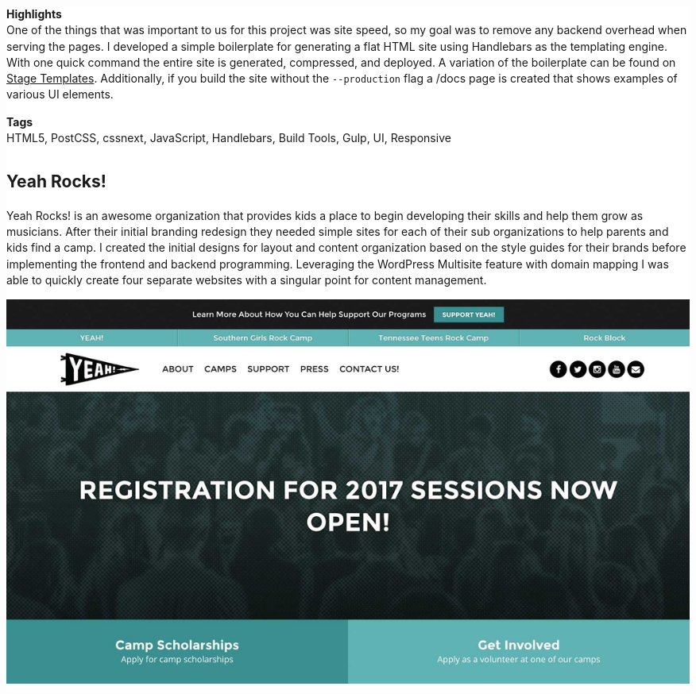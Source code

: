 __Highlights__  
One of the things that was important to us for this project was site speed, so my goal was to remove any backend overhead when serving the pages.  I developed a simple boilerplate for generating a flat HTML site using Handlebars as the templating engine.  With one quick command the entire site is generated, compressed, and deployed.  A variation of the boilerplate can be found on [Stage Templates](https://github.com/stage-templates/html-handlebars).  Additionally, if you build the site without the ``--production`` flag a /docs page is created that shows examples of various UI elements.

__Tags__  
HTML5, PostCSS, cssnext, JavaScript, Handlebars, Build Tools, Gulp, UI, Responsive

## Yeah Rocks!

Yeah Rocks! is an awesome organization that provides kids a place to begin developing their skills and help them grow as musicians.  After their initial branding redesign they needed simple sites for each of their sub organizations to help parents and kids find a camp.  I created the initial designs for layout and content organization based on the style guides for their brands before implementing the frontend and backend programming.  Leveraging the WordPress Multisite feature with domain mapping I was able to quickly create four separate websites with a singular point for content management.

<div class="image-grid half">
    <p><img src="/assets/images/projects/yeah.jpg"/></p>